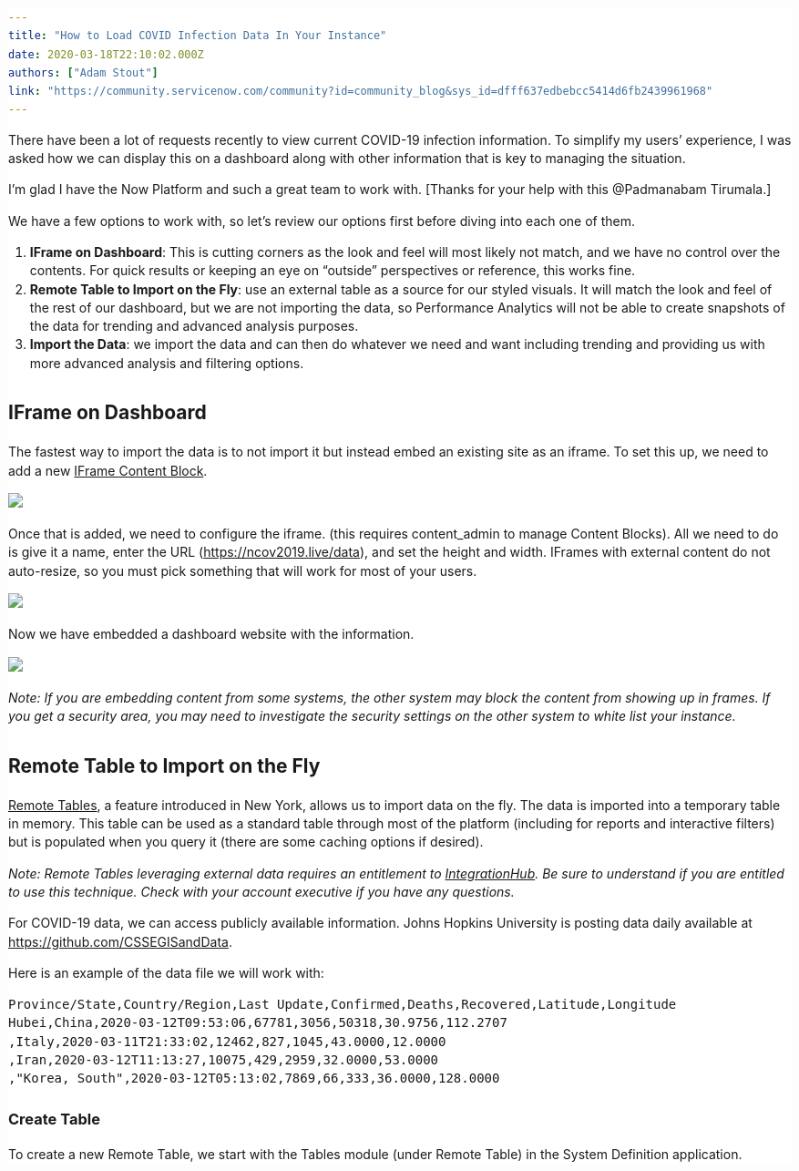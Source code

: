 ```yaml
---
title: "How to Load COVID Infection Data In Your Instance"
date: 2020-03-18T22:10:02.000Z
authors: ["Adam Stout"]
link: "https://community.servicenow.com/community?id=community_blog&sys_id=dfff637edbebcc5414d6fb2439961968"
---
```

<p>There have been a lot of requests recently to view current COVID-19 infection information. To simplify my users’ experience, I was asked how we can display this on a dashboard along with other information that is key to managing the situation.</p>
<p>I’m glad I have the Now Platform and such a great team to work with. [Thanks for your help with this <sn-mention class="sn-mention" table="live_profile" sysid="9df0d2a1db981fc09c9ffb651f961973">&#64;Padmanabam Tirumala</sn-mention>.]</p>
<p>We have a few options to work with, so let’s review our options first before diving into each one of them.</p>
<ol><li><strong>IFrame on Dashboard</strong>: This is cutting corners as the look and feel will most likely not match, and we have no control over the contents. For quick results or keeping an eye on “outside” perspectives or reference, this works fine.</li><li><strong>Remote Table to Import on the Fly</strong>: use an external table as a source for our styled visuals. It will match the look and feel of the rest of our dashboard, but we are not importing the data, so Performance Analytics will not be able to create snapshots of the data for trending and advanced analysis purposes.</li><li><strong>Import the Data</strong>: we import the data and can then do whatever we need and want including trending and providing us with more advanced analysis and filtering options.</li></ol>
<h2>IFrame on Dashboard</h2>
<p>The fastest way to import the data is to not import it but instead embed an existing site as an iframe. To set this up, we need to add a new <a href="https://docs.servicenow.com/bundle/orlando-servicenow-platform/page/administer/content-management/task/t_IFrame.html#t_IFrame" rel="nofollow">IFrame Content Block</a>.</p>
<p><img style="max-width: 100%; max-height: 480px;" src="https://community.servicenow.com/98e2ef3adbe7cc5414d6fb243996198c.iix" /></p>
<p>Once that is added, we need to configure the iframe. (this requires content_admin to manage Content Blocks). All we need to do is give it a name, enter the URL (<a href="https://ncov2019.live/data" rel="nofollow">https://ncov2019.live/data</a>), and set the height and width. IFrames with external content do not auto-resize, so you must pick something that will work for most of your users.</p>
<p><img style="max-width: 100%; max-height: 480px;" src="https://community.servicenow.com/e065ebb6db2bcc5414d6fb24399619ad.iix" /> </p>
<p>Now we have embedded a dashboard website with the information.</p>
<p><img style="max-width: 100%; max-height: 480px;" src="https://community.servicenow.com/c075efb6db2bcc5414d6fb24399619d2.iix" /> </p>
<p><em>Note: If you are embedding content from some systems, the other system may block the content from showing up in frames. If you get a security area, you may need to investigate the security settings on the other system to white list your instance.</em></p>
<h2>Remote Table to Import on the Fly</h2>
<p><a href="https://docs.servicenow.com/bundle/orlando-servicenow-platform/page/administer/remote-tables/concept/remote-tables.html" rel="nofollow">Remote Tables</a>, a feature introduced in New York, allows us to import data on the fly. The data is imported into a temporary table in memory. This table can be used as a standard table through most of the platform (including for reports and interactive filters) but is populated when you query it (there are some caching options if desired).</p>
<p><em>Note: Remote Tables leveraging external data requires an entitlement to <a href="https://docs.servicenow.com/bundle/orlando-servicenow-platform/page/administer/integrationhub/concept/integrationhub.html" rel="nofollow">IntegrationHub</a>. Be sure to understand if you are entitled to use this technique. Check with your account executive if you have any questions.</em></p>
<p>For COVID-19 data, we can access publicly available information. Johns Hopkins University is posting data daily available at <a href="https://github.com/CSSEGISandData" rel="nofollow">https://github.com/CSSEGISandData</a>.</p>
<p>Here is an example of the data file we will work with:</p>
<pre>Province/State,Country/Region,Last Update,Confirmed,Deaths,Recovered,Latitude,Longitude <br />Hubei,China,2020-03-12T09:53:06,67781,3056,50318,30.9756,112.2707 <br />,Italy,2020-03-11T21:33:02,12462,827,1045,43.0000,12.0000 <br />,Iran,2020-03-12T11:13:27,10075,429,2959,32.0000,53.0000 <br />,&#34;Korea, South&#34;,2020-03-12T05:13:02,7869,66,333,36.0000,128.0000</pre>
<h3>Create Table</h3>
<p>To create a new Remote Table, we start with the Tables module (under Remote Table) in the System Definition application.</p>